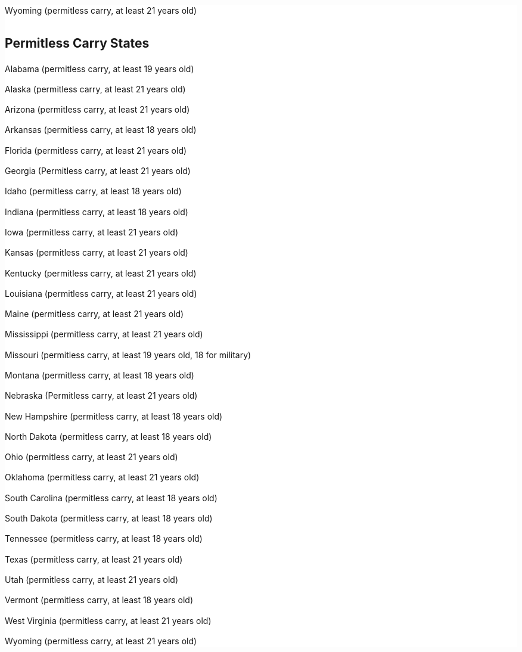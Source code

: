 Wyoming (permitless carry, at least 21 years old)

  

## Permitless Carry States

Alabama (permitless carry, at least 19 years old)

Alaska (permitless carry, at least 21 years old)

Arizona (permitless carry, at least 21 years old)

Arkansas (permitless carry, at least 18 years old)

Florida (permitless carry, at least 21 years old)

Georgia (Permitless carry, at least 21 years old)

Idaho (permitless carry, at least 18 years old)

Indiana (permitless carry, at least 18 years old)

Iowa (permitless carry, at least 21 years old)

Kansas (permitless carry, at least 21 years old)

Kentucky (permitless carry, at least 21 years old)

Louisiana (permitless carry, at least 21 years old)

Maine (permitless carry, at least 21 years old)

Mississippi (permitless carry, at least 21 years old)

Missouri (permitless carry, at least 19 years old, 18 for military)

Montana (permitless carry, at least 18 years old)

Nebraska (Permitless carry, at least 21 years old)

New Hampshire (permitless carry, at least 18 years old)

North Dakota (permitless carry, at least 18 years old)

Ohio (permitless carry, at least 21 years old)

Oklahoma (permitless carry, at least 21 years old)

South Carolina (permitless carry, at least 18 years old)

South Dakota (permitless carry, at least 18 years old)

Tennessee (permitless carry, at least 18 years old)

Texas (permitless carry, at least 21 years old)

Utah (permitless carry, at least 21 years old)

Vermont (permitless carry, at least 18 years old)

West Virginia (permitless carry, at least 21 years old)

Wyoming (permitless carry, at least 21 years old)

  